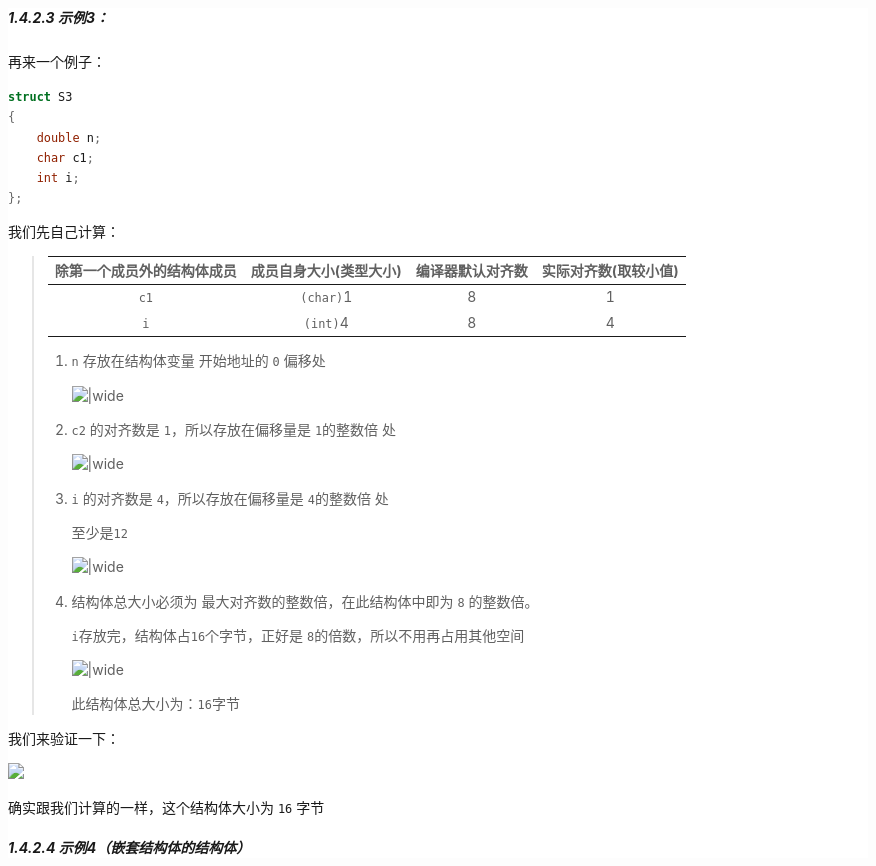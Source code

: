 ##### 1.4.2.3 示例3：

再来一个例子：

```c
struct S3
{
	double n;
    char c1;
    int i;
};
```

我们先自己计算：

> | 除第一个成员外的结构体成员 | 成员自身大小(类型大小) | 编译器默认对齐数 | 实际对齐数(取较小值) |
> | :------------------------: | :--------------------: | :--------------: | :------------------: |
> |            `c1`            |       `(char)`1        |        8         |          1           |
> |            `i`             |        `(int)`4        |        8         |          4           |
>
> 1. `n` 存放在结构体变量 开始地址的 `0` 偏移处
>
>     ![ |wide](https://dxyt-july-image.oss-cn-beijing.aliyuncs.com/CSDN/image-20230409161007720.png)
>
> 2. `c2` 的对齐数是 `1`，所以存放在偏移量是 `1`的整数倍 处
>
>     ![ |wide](https://dxyt-july-image.oss-cn-beijing.aliyuncs.com/CSDN/image-20230409161023625.png)
>
> 3. `i` 的对齐数是 `4`，所以存放在偏移量是 `4`的整数倍 处
>
>    至少是`12` 
>
>     ![ |wide](https://dxyt-july-image.oss-cn-beijing.aliyuncs.com/CSDN/image-20230409161057999.png)
>
> 4. 结构体总大小必须为 最大对齐数的整数倍，在此结构体中即为 `8` 的整数倍。
>
>    `i`存放完，结构体占`16`个字节，正好是 `8`的倍数，所以不用再占用其他空间
>
>     ![ |wide](https://dxyt-july-image.oss-cn-beijing.aliyuncs.com/CSDN/image-20230409161138105.png)
>
>    此结构体总大小为：`16`字节

我们来验证一下：

 ![](https://dxyt-july-image.oss-cn-beijing.aliyuncs.com/CSDN/image-20230409161204408.png)

确实跟我们计算的一样，这个结构体大小为 `16` 字节

##### 1.4.2.4 示例4（嵌套结构体的结构体）
